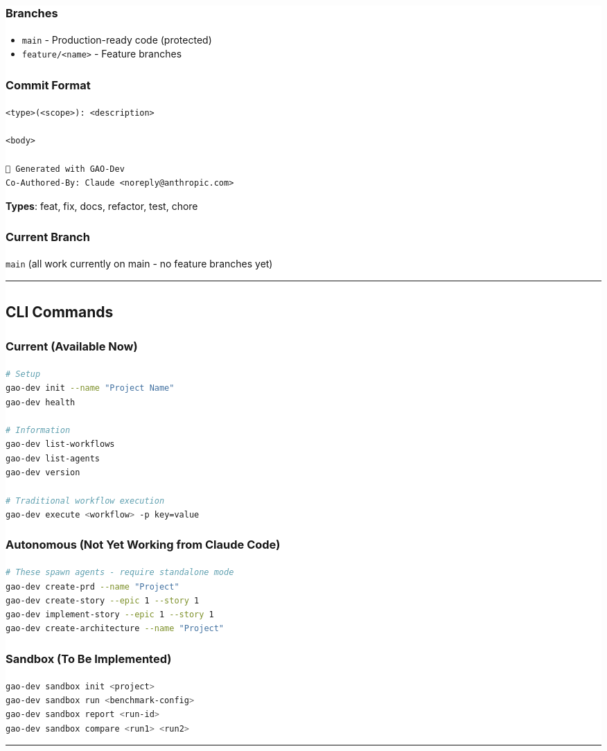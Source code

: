 ### Branches
- `main` - Production-ready code (protected)
- `feature/<name>` - Feature branches

### Commit Format
```
<type>(<scope>): <description>

<body>

🤖 Generated with GAO-Dev
Co-Authored-By: Claude <noreply@anthropic.com>
```

**Types**: feat, fix, docs, refactor, test, chore

### Current Branch
`main` (all work currently on main - no feature branches yet)

---

## CLI Commands

### Current (Available Now)
```bash
# Setup
gao-dev init --name "Project Name"
gao-dev health

# Information
gao-dev list-workflows
gao-dev list-agents
gao-dev version

# Traditional workflow execution
gao-dev execute <workflow> -p key=value
```

### Autonomous (Not Yet Working from Claude Code)
```bash
# These spawn agents - require standalone mode
gao-dev create-prd --name "Project"
gao-dev create-story --epic 1 --story 1
gao-dev implement-story --epic 1 --story 1
gao-dev create-architecture --name "Project"
```

### Sandbox (To Be Implemented)
```bash
gao-dev sandbox init <project>
gao-dev sandbox run <benchmark-config>
gao-dev sandbox report <run-id>
gao-dev sandbox compare <run1> <run2>
```

---